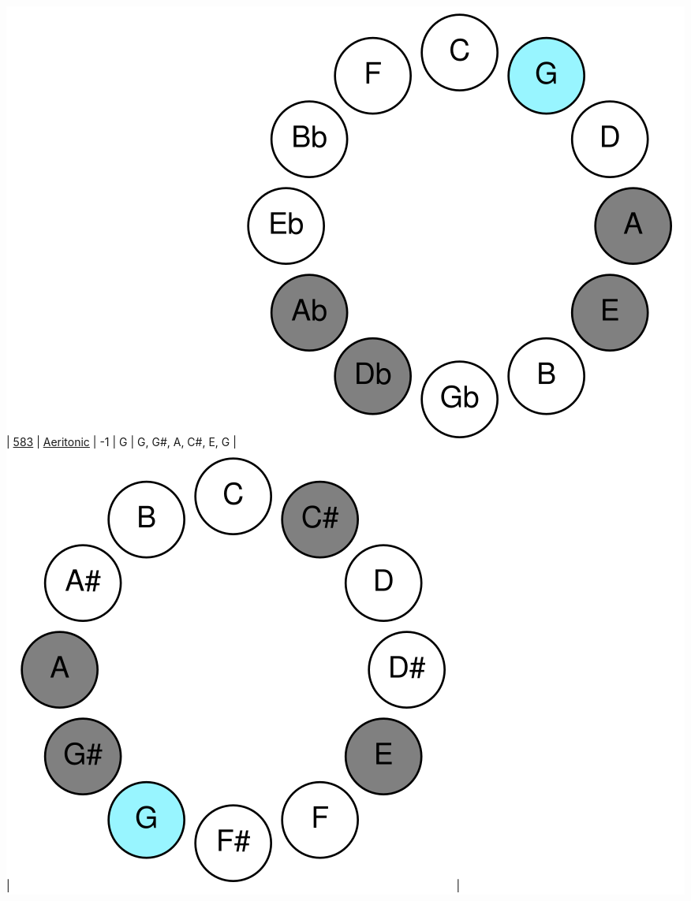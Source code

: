 | [583](https://ianring.com/musictheory/scales/583) | [Aeritonic](ModeAeritonic.md) | -1 | G | G, G#, A, C#, E, G | ![GNaturalAeritonic](CircleOfFifthModeGNaturalAeritonic.svg) | ![GNaturalAeritonic](ChromaticCircleModeGNaturalAeritonic.svg) |